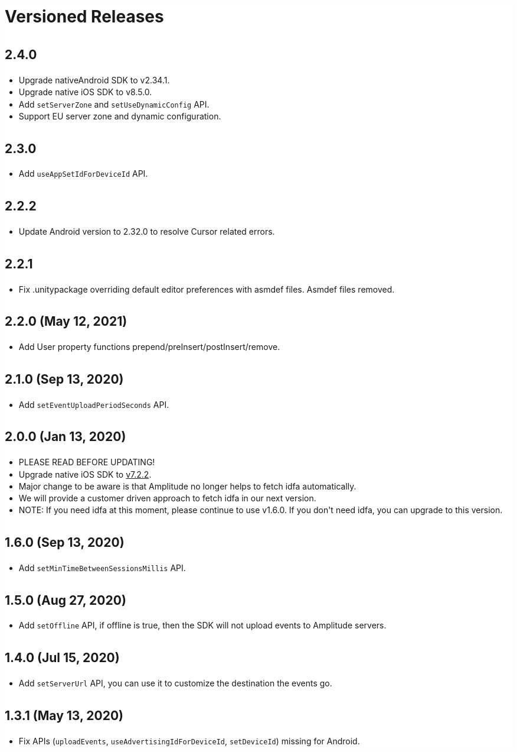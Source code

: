 # Versioned Releases

## 2.4.0
* Upgrade nativeAndroid SDK to v2.34.1.
* Upgrade native iOS SDK to v8.5.0.
* Add `setServerZone` and `setUseDynamicConfig` API.
* Support EU server zone and dynamic configuration.

## 2.3.0
* Add `useAppSetIdForDeviceId` API.

## 2.2.2
* Update Android version to 2.32.0 to resolve Cursor related errors.

## 2.2.1
* Fix .unitypackage overriding default editor preferences with asmdef files. Asmdef files removed.

## 2.2.0 (May 12, 2021)
* Add User property functions prepend/preInsert/postInsert/remove.

## 2.1.0 (Sep 13, 2020)
* Add `setEventUploadPeriodSeconds` API.

## 2.0.0 (Jan 13, 2020)
* PLEASE READ BEFORE UPDATING!
* Upgrade native iOS SDK to [v7.2.2](https://github.com/amplitude/Amplitude-iOS/blob/main/CHANGELOG.md).
* Major change to be aware is that Amplitude no longer helps to fetch idfa automatically.
* We will provide a customer driven approach to fetch idfa in our next version. 
* NOTE: If you need idfa at this moment, please continue to use v1.6.0. If you don't need idfa, you can upgrade to this version.

## 1.6.0 (Sep 13, 2020)
* Add `setMinTimeBetweenSessionsMillis` API.

## 1.5.0 (Aug 27, 2020)
* Add `setOffline` API, if offline is true, then the SDK will not upload events to Amplitude servers.

## 1.4.0 (Jul 15, 2020)
* Add `setServerUrl` API, you can use it to customize the destination the events go.

## 1.3.1 (May 13, 2020)
* Fix APIs (`uploadEvents`, `useAdvertisingIdForDeviceId`, `setDeviceId`) missing for Android.
